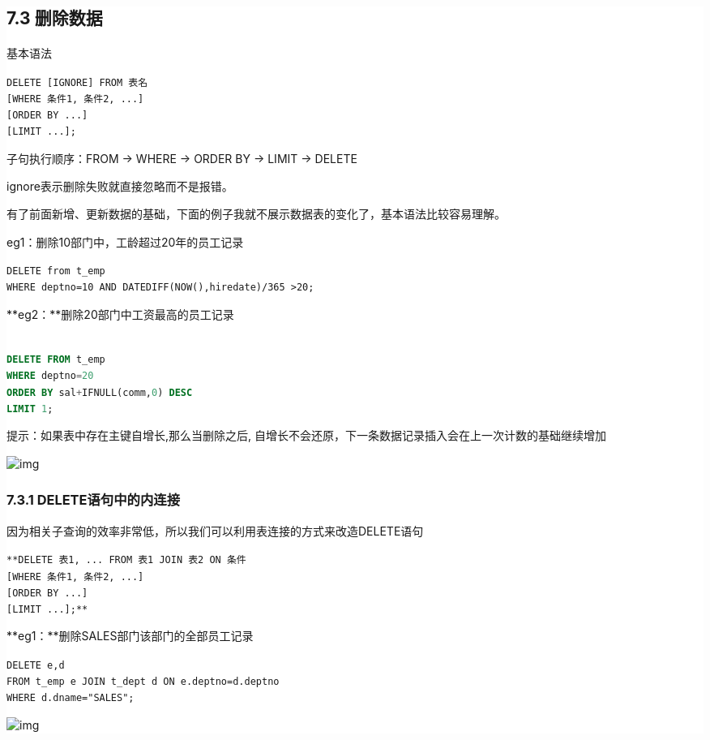 ## 7.3 删除数据

基本语法

```
DELETE [IGNORE] FROM 表名
[WHERE 条件1, 条件2, ...]
[ORDER BY ...]
[LIMIT ...];
```

子句执行顺序：FROM -> WHERE -> ORDER BY -> LIMIT -> DELETE

ignore表示删除失败就直接忽略而不是报错。

有了前面新增、更新数据的基础，下面的例子我就不展示数据表的变化了，基本语法比较容易理解。

eg1：删除10部门中，工龄超过20年的员工记录

```
DELETE from t_emp
WHERE deptno=10 AND DATEDIFF(NOW(),hiredate)/365 >20;
```

**eg2：**删除20部门中工资最高的员工记录

```sql

DELETE FROM t_emp
WHERE deptno=20
ORDER BY sal+IFNULL(comm,0) DESC
LIMIT 1;
```

提示：如果表中存在主键自增长,那么当删除之后, 自增长不会还原，下一条数据记录插入会在上一次计数的基础继续增加

![img](https://gitee.com/zhou-kaifa/images/raw/master/Images/202203081156088.png)

### 7.3.1 DELETE语句中的内连接

因为相关子查询的效率非常低，所以我们可以利用表连接的方式来改造DELETE语句

```
**DELETE 表1, ... FROM 表1 JOIN 表2 ON 条件
[WHERE 条件1, 条件2, ...]
[ORDER BY ...]
[LIMIT ...];**
```

**eg1：**删除SALES部门该部门的全部员工记录

```
DELETE e,d
FROM t_emp e JOIN t_dept d ON e.deptno=d.deptno
WHERE d.dname="SALES";
```

![img](https://gitee.com/zhou-kaifa/images/raw/master/Images/202203081157949.png)
